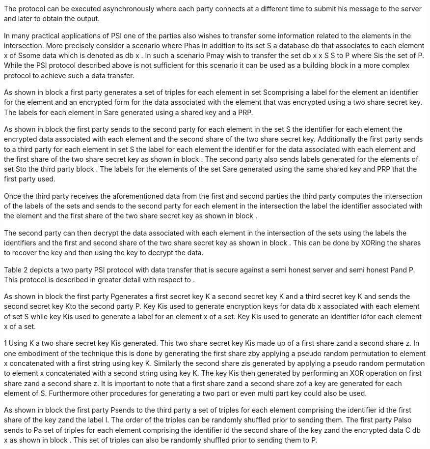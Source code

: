 The protocol can be executed asynchronously where each party connects at a different time to submit his message to the server and later to obtain the output.

In many practical applications of PSI one of the parties also wishes to transfer some information related to the elements in the intersection. More precisely consider a scenario where Phas in addition to its set S a database db that associates to each element x of Ssome data which is denoted as db x . In such a scenario Pmay wish to transfer the set db x x S S to P where Sis the set of P. While the PSI protocol described above is not sufficient for this scenario it can be used as a building block in a more complex protocol to achieve such a data transfer.

As shown in block a first party generates a set of triples for each element in set Scomprising a label for the element an identifier for the element and an encrypted form for the data associated with the element that was encrypted using a two share secret key. The labels for each element in Sare generated using a shared key and a PRP.

As shown in block the first party sends to the second party for each element in the set S the identifier for each element the encrypted data associated with each element and the second share of the two share secret key. Additionally the first party sends to a third party for each element in set S the label for each element the identifier for the data associated with each element and the first share of the two share secret key as shown in block . The second party also sends labels generated for the elements of set Sto the third party block . The labels for the elements of the set Sare generated using the same shared key and PRP that the first party used.

Once the third party receives the aforementioned data from the first and second parties the third party computes the intersection of the labels of the sets and sends to the second party for each element in the intersection the label the identifier associated with the element and the first share of the two share secret key as shown in block .

The second party can then decrypt the data associated with each element in the intersection of the sets using the labels the identifiers and the first and second share of the two share secret key as shown in block . This can be done by XORing the shares to recover the key and then using the key to decrypt the data.

Table 2 depicts a two party PSI protocol with data transfer that is secure against a semi honest server and semi honest Pand P. This protocol is described in greater detail with respect to .

As shown in block the first party Pgenerates a first secret key K a second secret key K and a third secret key K and sends the second secret key Kto the second party P. Key Kis used to generate encryption keys for data db x associated with each element of set S while key Kis used to generate a label for an element x of a set. Key Kis used to generate an identifier idfor each element x of a set.

 1 Using K a two share secret key Kis generated. This two share secret key Kis made up of a first share zand a second share z. In one embodiment of the technique this is done by generating the first share zby applying a pseudo random permutation to element x concatenated with a first string using key K. Similarly the second share zis generated by applying a pseudo random permutation to element x concatenated with a second string using key K. The key Kis then generated by performing an XOR operation on first share zand a second share z. It is important to note that a first share zand a second share zof a key are generated for each element of S. Furthermore other procedures for generating a two part or even multi part key could also be used.

As shown in block the first party Psends to the third party a set of triples for each element comprising the identifier id the first share of the key zand the label l. The order of the triples can be randomly shuffled prior to sending them. The first party Palso sends to Pa set of triples for each element comprising the identifier id the second share of the key zand the encrypted data C db x as shown in block . This set of triples can also be randomly shuffled prior to sending them to P.
